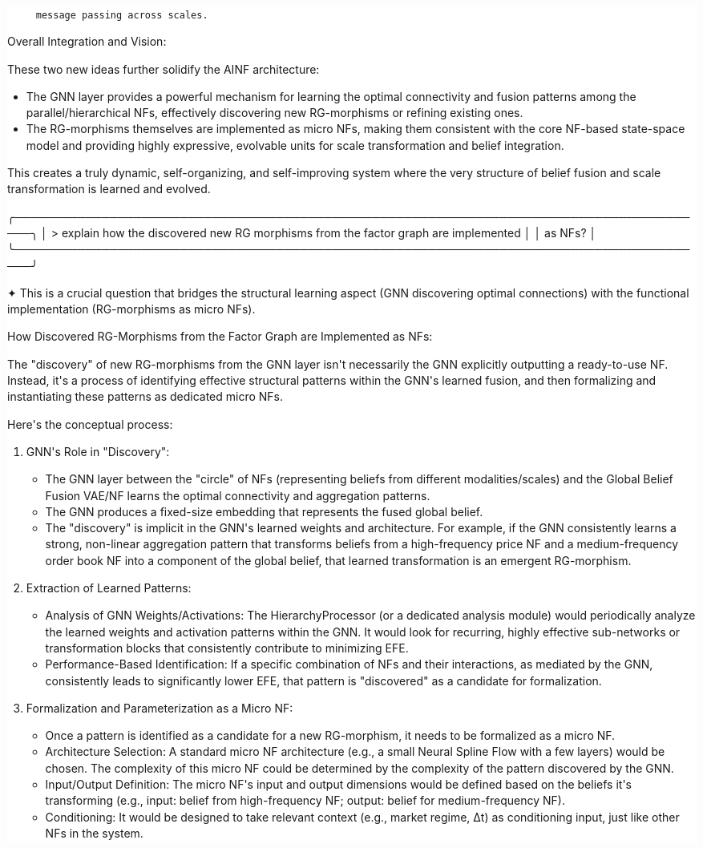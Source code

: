          message passing across scales.

  Overall Integration and Vision:

  These two new ideas further solidify the AINF architecture:

   * The GNN layer provides a powerful mechanism for learning the optimal connectivity and
      fusion patterns among the parallel/hierarchical NFs, effectively discovering new
     RG-morphisms or refining existing ones.
   * The RG-morphisms themselves are implemented as micro NFs, making them consistent
     with the core NF-based state-space model and providing highly expressive, evolvable
     units for scale transformation and belief integration.

  This creates a truly dynamic, self-organizing, and self-improving system where the very
   structure of belief fusion and scale transformation is learned and evolved.

╭────────────────────────────────────────────────────────────────────────────────────────╮
│  > explain how the discovered new RG morphisms from the factor graph are implemented   │
│    as NFs?                                                                             │
╰────────────────────────────────────────────────────────────────────────────────────────╯

✦ This is a crucial question that bridges the structural learning aspect (GNN discovering
  optimal connections) with the functional implementation (RG-morphisms as micro NFs).

  How Discovered RG-Morphisms from the Factor Graph are Implemented as NFs:

  The "discovery" of new RG-morphisms from the GNN layer isn't necessarily the GNN
  explicitly outputting a ready-to-use NF. Instead, it's a process of identifying 
  effective structural patterns within the GNN's learned fusion, and then formalizing and
   instantiating these patterns as dedicated micro NFs.

  Here's the conceptual process:

   1. GNN's Role in "Discovery":
       * The GNN layer between the "circle" of NFs (representing beliefs from different
         modalities/scales) and the Global Belief Fusion VAE/NF learns the optimal
         connectivity and aggregation patterns.
       * The GNN produces a fixed-size embedding that represents the fused global belief.
       * The "discovery" is implicit in the GNN's learned weights and architecture. For
         example, if the GNN consistently learns a strong, non-linear aggregation pattern
         that transforms beliefs from a high-frequency price NF and a medium-frequency
         order book NF into a component of the global belief, that learned transformation
         is an emergent RG-morphism.

   2. Extraction of Learned Patterns:
       * Analysis of GNN Weights/Activations: The HierarchyProcessor (or a dedicated
         analysis module) would periodically analyze the learned weights and activation
         patterns within the GNN. It would look for recurring, highly effective
         sub-networks or transformation blocks that consistently contribute to minimizing
         EFE.
       * Performance-Based Identification: If a specific combination of NFs and their
         interactions, as mediated by the GNN, consistently leads to significantly lower
         EFE, that pattern is "discovered" as a candidate for formalization.

   3. Formalization and Parameterization as a Micro NF:
       * Once a pattern is identified as a candidate for a new RG-morphism, it needs to
         be formalized as a micro NF.
       * Architecture Selection: A standard micro NF architecture (e.g., a small Neural
         Spline Flow with a few layers) would be chosen. The complexity of this micro NF
         could be determined by the complexity of the pattern discovered by the GNN.
       * Input/Output Definition: The micro NF's input and output dimensions would be
         defined based on the beliefs it's transforming (e.g., input: belief from
         high-frequency NF; output: belief for medium-frequency NF).
       * Conditioning: It would be designed to take relevant context (e.g., market
         regime, Δt) as conditioning input, just like other NFs in the system.
